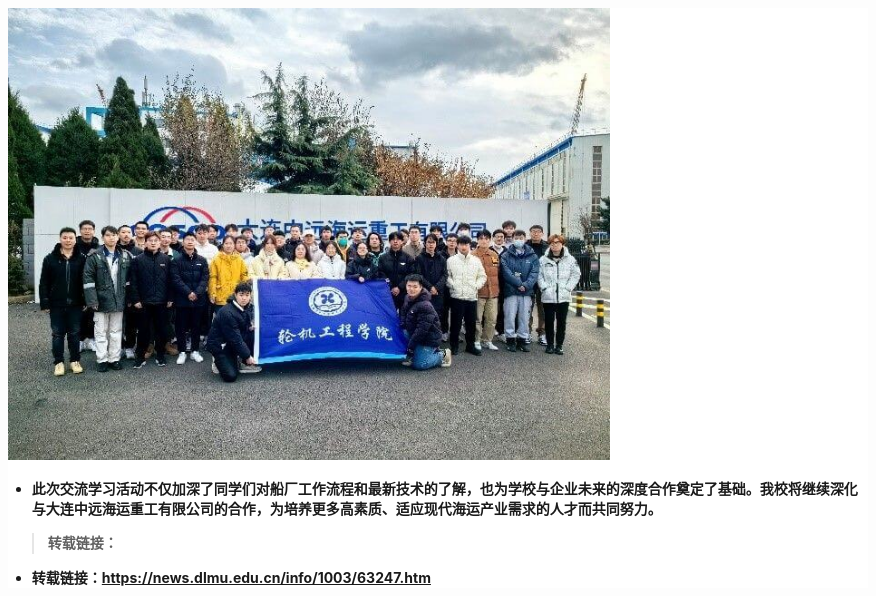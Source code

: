 <img class="center-block" style="margin:auto; width:70%;" src="/lab_images/news/dlzyhyzg3.jpeg" alt=""/>
<b></p>

- 此次交流学习活动不仅加深了同学们对船厂工作流程和最新技术的了解，也为学校与企业未来的深度合作奠定了基础。我校将继续深化与大连中远海运重工有限公司的合作，为培养更多高素质、适应现代海运产业需求的人才而共同努力。


> 转载链接：

- 转载链接：https://news.dlmu.edu.cn/info/1003/63247.htm